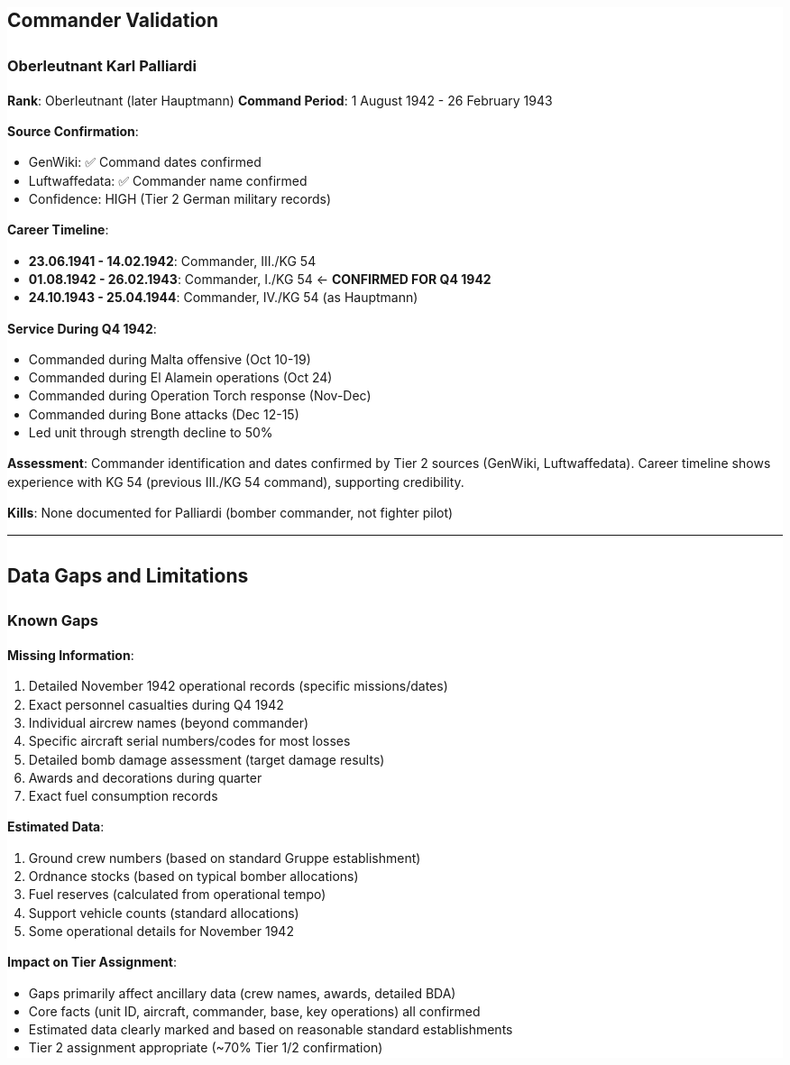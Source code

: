 ## Commander Validation

### Oberleutnant Karl Palliardi

**Rank**: Oberleutnant (later Hauptmann)
**Command Period**: 1 August 1942 - 26 February 1943

**Source Confirmation**:
- GenWiki: ✅ Command dates confirmed
- Luftwaffedata: ✅ Commander name confirmed
- Confidence: HIGH (Tier 2 German military records)

**Career Timeline**:
- **23.06.1941 - 14.02.1942**: Commander, III./KG 54
- **01.08.1942 - 26.02.1943**: Commander, I./KG 54 ← **CONFIRMED FOR Q4 1942**
- **24.10.1943 - 25.04.1944**: Commander, IV./KG 54 (as Hauptmann)

**Service During Q4 1942**:
- Commanded during Malta offensive (Oct 10-19)
- Commanded during El Alamein operations (Oct 24)
- Commanded during Operation Torch response (Nov-Dec)
- Commanded during Bone attacks (Dec 12-15)
- Led unit through strength decline to 50%

**Assessment**: Commander identification and dates confirmed by Tier 2 sources (GenWiki, Luftwaffedata). Career timeline shows experience with KG 54 (previous III./KG 54 command), supporting credibility.

**Kills**: None documented for Palliardi (bomber commander, not fighter pilot)

---

## Data Gaps and Limitations

### Known Gaps

**Missing Information**:
1. Detailed November 1942 operational records (specific missions/dates)
2. Exact personnel casualties during Q4 1942
3. Individual aircrew names (beyond commander)
4. Specific aircraft serial numbers/codes for most losses
5. Detailed bomb damage assessment (target damage results)
6. Awards and decorations during quarter
7. Exact fuel consumption records

**Estimated Data**:
1. Ground crew numbers (based on standard Gruppe establishment)
2. Ordnance stocks (based on typical bomber allocations)
3. Fuel reserves (calculated from operational tempo)
4. Support vehicle counts (standard allocations)
5. Some operational details for November 1942

**Impact on Tier Assignment**:
- Gaps primarily affect ancillary data (crew names, awards, detailed BDA)
- Core facts (unit ID, aircraft, commander, base, key operations) all confirmed
- Estimated data clearly marked and based on reasonable standard establishments
- Tier 2 assignment appropriate (~70% Tier 1/2 confirmation)
